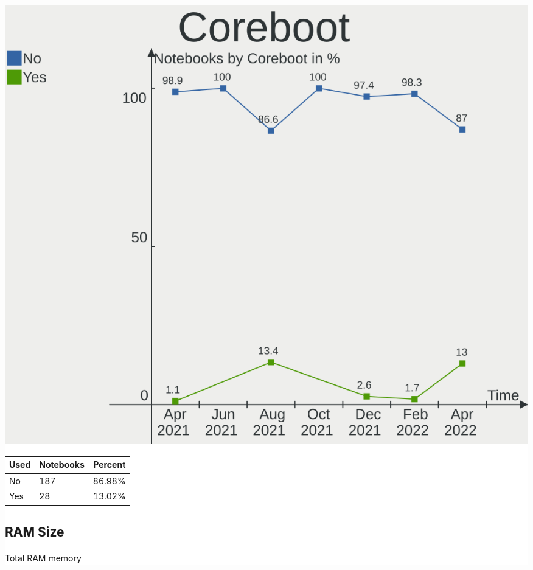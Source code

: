 ![Coreboot](./images/line_chart/node_coreboot.svg)

| Used | Notebooks | Percent |
|------|-----------|---------|
| No   | 187       | 86.98%  |
| Yes  | 28        | 13.02%  |

RAM Size
--------

Total RAM memory
